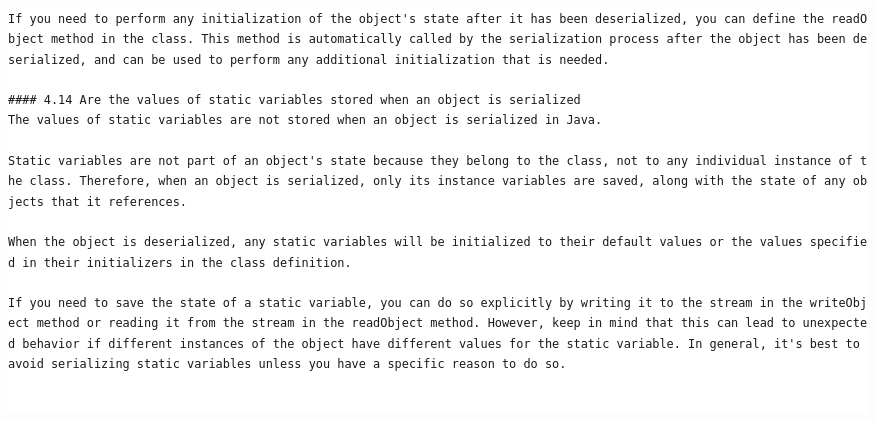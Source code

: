 ```
If you need to perform any initialization of the object's state after it has been deserialized, you can define the readObject method in the class. This method is automatically called by the serialization process after the object has been deserialized, and can be used to perform any additional initialization that is needed.

#### 4.14 Are the values of static variables stored when an object is serialized
The values of static variables are not stored when an object is serialized in Java.

Static variables are not part of an object's state because they belong to the class, not to any individual instance of the class. Therefore, when an object is serialized, only its instance variables are saved, along with the state of any objects that it references.

When the object is deserialized, any static variables will be initialized to their default values or the values specified in their initializers in the class definition.

If you need to save the state of a static variable, you can do so explicitly by writing it to the stream in the writeObject method or reading it from the stream in the readObject method. However, keep in mind that this can lead to unexpected behavior if different instances of the object have different values for the static variable. In general, it's best to avoid serializing static variables unless you have a specific reason to do so.


